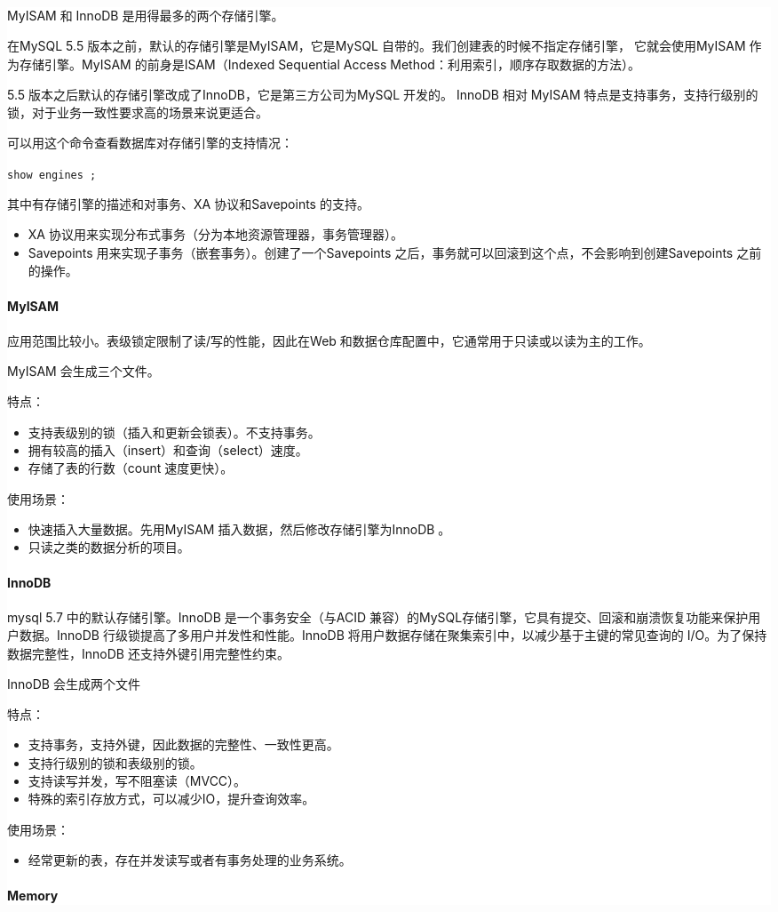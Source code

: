 MyISAM 和 InnoDB 是用得最多的两个存储引擎。

在MySQL 5.5 版本之前，默认的存储引擎是MyISAM，它是MySQL 自带的。我们创建表的时候不指定存储引擎，
它就会使用MyISAM 作为存储引擎。MyISAM 的前身是ISAM（Indexed Sequential Access Method：利用索引，顺序存取数据的方法）。

5.5 版本之后默认的存储引擎改成了InnoDB，它是第三方公司为MySQL 开发的。
InnoDB 相对 MyISAM 特点是支持事务，支持行级别的锁，对于业务一致性要求高的场景来说更适合。

可以用这个命令查看数据库对存储引擎的支持情况：

```sql
show engines ;
```

其中有存储引擎的描述和对事务、XA 协议和Savepoints 的支持。

* XA 协议用来实现分布式事务（分为本地资源管理器，事务管理器）。
* Savepoints 用来实现子事务（嵌套事务）。创建了一个Savepoints 之后，事务就可以回滚到这个点，不会影响到创建Savepoints 之前的操作。



#### MyISAM

应用范围比较小。表级锁定限制了读/写的性能，因此在Web 和数据仓库配置中，它通常用于只读或以读为主的工作。

MyISAM 会生成三个文件。

特点：

* 支持表级别的锁（插入和更新会锁表）。不支持事务。
* 拥有较高的插入（insert）和查询（select）速度。
* 存储了表的行数（count 速度更快）。

使用场景：

* 快速插入大量数据。先用MyISAM 插入数据，然后修改存储引擎为InnoDB 。
* 只读之类的数据分析的项目。



#### InnoDB

mysql 5.7 中的默认存储引擎。InnoDB 是一个事务安全（与ACID 兼容）的MySQL存储引擎，它具有提交、回滚和崩溃恢复功能来保护用户数据。InnoDB 行级锁提高了多用户并发性和性能。InnoDB 将用户数据存储在聚集索引中，以减少基于主键的常见查询的 I/O。为了保持数据完整性，InnoDB 还支持外键引用完整性约束。

InnoDB 会生成两个文件

特点：

* 支持事务，支持外键，因此数据的完整性、一致性更高。
* 支持行级别的锁和表级别的锁。
* 支持读写并发，写不阻塞读（MVCC）。
* 特殊的索引存放方式，可以减少IO，提升查询效率。



使用场景：

* 经常更新的表，存在并发读写或者有事务处理的业务系统。



#### Memory
